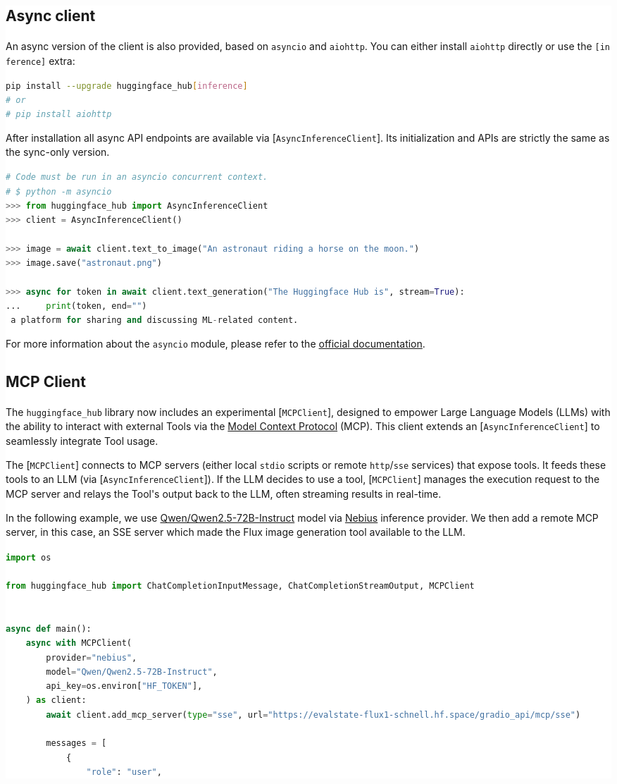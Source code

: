 ## Async client

An async version of the client is also provided, based on `asyncio` and `aiohttp`. You can either install `aiohttp`
directly or use the `[inference]` extra:

```sh
pip install --upgrade huggingface_hub[inference]
# or
# pip install aiohttp
```

After installation all async API endpoints are available via [`AsyncInferenceClient`]. Its initialization and APIs are
strictly the same as the sync-only version.

```py
# Code must be run in an asyncio concurrent context.
# $ python -m asyncio
>>> from huggingface_hub import AsyncInferenceClient
>>> client = AsyncInferenceClient()

>>> image = await client.text_to_image("An astronaut riding a horse on the moon.")
>>> image.save("astronaut.png")

>>> async for token in await client.text_generation("The Huggingface Hub is", stream=True):
...     print(token, end="")
 a platform for sharing and discussing ML-related content.
```

For more information about the `asyncio` module, please refer to the [official documentation](https://docs.python.org/3/library/asyncio.html).

## MCP Client

The `huggingface_hub` library now includes an experimental [`MCPClient`], designed to empower Large Language Models (LLMs) with the ability to interact with external Tools via the [Model Context Protocol](https://modelcontextprotocol.io) (MCP). This client extends an [`AsyncInferenceClient`] to seamlessly integrate Tool usage.

The [`MCPClient`] connects to MCP servers (either local `stdio` scripts or remote `http`/`sse` services) that expose tools. It feeds these tools to an LLM (via [`AsyncInferenceClient`]). If the LLM decides to use a tool, [`MCPClient`] manages the execution request to the MCP server and relays the Tool's output back to the LLM, often streaming results in real-time.

In the following example, we use [Qwen/Qwen2.5-72B-Instruct](https://huggingface.co/Qwen/Qwen2.5-72B-Instruct) model via [Nebius](https://nebius.com/) inference provider. We then add a remote MCP server, in this case, an SSE server which made the Flux image generation tool available to the LLM.

```python
import os

from huggingface_hub import ChatCompletionInputMessage, ChatCompletionStreamOutput, MCPClient


async def main():
    async with MCPClient(
        provider="nebius",
        model="Qwen/Qwen2.5-72B-Instruct",
        api_key=os.environ["HF_TOKEN"],
    ) as client:
        await client.add_mcp_server(type="sse", url="https://evalstate-flux1-schnell.hf.space/gradio_api/mcp/sse")

        messages = [
            {
                "role": "user",
```
